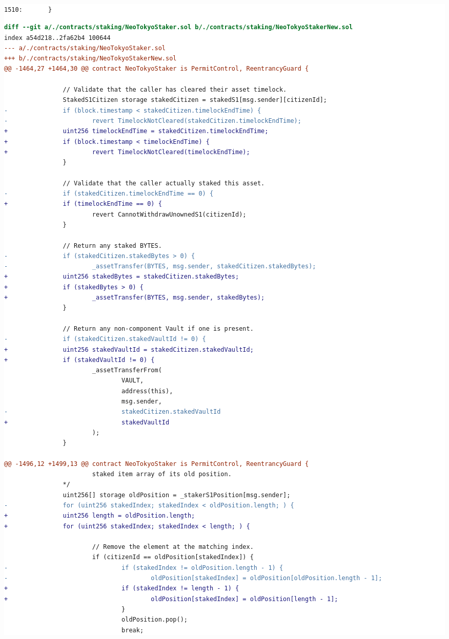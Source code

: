 ```solidity
1510:		}
```
```diff
diff --git a/./contracts/staking/NeoTokyoStaker.sol b/./contracts/staking/NeoTokyoStakerNew.sol
index a54d218..2fa62b4 100644
--- a/./contracts/staking/NeoTokyoStaker.sol
+++ b/./contracts/staking/NeoTokyoStakerNew.sol
@@ -1464,27 +1464,30 @@ contract NeoTokyoStaker is PermitControl, ReentrancyGuard {

                // Validate that the caller has cleared their asset timelock.
                StakedS1Citizen storage stakedCitizen = stakedS1[msg.sender][citizenId];
-               if (block.timestamp < stakedCitizen.timelockEndTime) {
-                       revert TimelockNotCleared(stakedCitizen.timelockEndTime);
+               uint256 timelockEndTime = stakedCitizen.timelockEndTime;
+               if (block.timestamp < timelockEndTime) {
+                       revert TimelockNotCleared(timelockEndTime);
                }

                // Validate that the caller actually staked this asset.
-               if (stakedCitizen.timelockEndTime == 0) {
+               if (timelockEndTime == 0) {
                        revert CannotWithdrawUnownedS1(citizenId);
                }

                // Return any staked BYTES.
-               if (stakedCitizen.stakedBytes > 0) {
-                       _assetTransfer(BYTES, msg.sender, stakedCitizen.stakedBytes);
+               uint256 stakedBytes = stakedCitizen.stakedBytes;
+               if (stakedBytes > 0) {
+                       _assetTransfer(BYTES, msg.sender, stakedBytes);
                }

                // Return any non-component Vault if one is present.
-               if (stakedCitizen.stakedVaultId != 0) {
+               uint256 stakedVaultId = stakedCitizen.stakedVaultId;
+               if (stakedVaultId != 0) {
                        _assetTransferFrom(
                                VAULT,
                                address(this),
                                msg.sender,
-                               stakedCitizen.stakedVaultId
+                               stakedVaultId
                        );
                }

@@ -1496,12 +1499,13 @@ contract NeoTokyoStaker is PermitControl, ReentrancyGuard {
                        staked item array of its old position.
                */
                uint256[] storage oldPosition = _stakerS1Position[msg.sender];
-               for (uint256 stakedIndex; stakedIndex < oldPosition.length; ) {
+               uint256 length = oldPosition.length;
+               for (uint256 stakedIndex; stakedIndex < length; ) {

                        // Remove the element at the matching index.
                        if (citizenId == oldPosition[stakedIndex]) {
-                               if (stakedIndex != oldPosition.length - 1) {
-                                       oldPosition[stakedIndex] = oldPosition[oldPosition.length - 1];
+                               if (stakedIndex != length - 1) {
+                                       oldPosition[stakedIndex] = oldPosition[length - 1];
                                }
                                oldPosition.pop();
                                break;
```